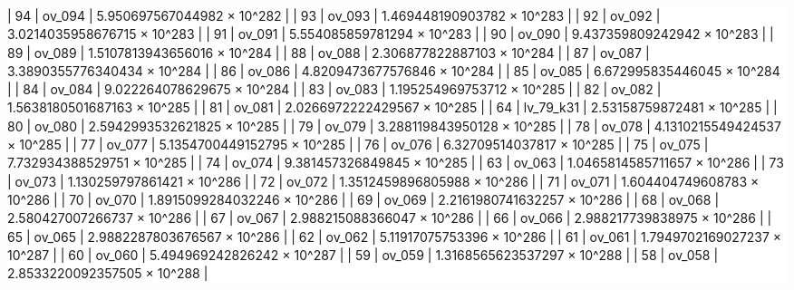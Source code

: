 | 94 | ov_094 | 5.950697567044982 × 10^282 |
| 93 | ov_093 | 1.469448190903782 × 10^283 |
| 92 | ov_092 | 3.0214035958676715 × 10^283 |
| 91 | ov_091 | 5.554085859781294 × 10^283 |
| 90 | ov_090 | 9.437359809242942 × 10^283 |
| 89 | ov_089 | 1.5107813943656016 × 10^284 |
| 88 | ov_088 | 2.306877822887103 × 10^284 |
| 87 | ov_087 | 3.3890355776340434 × 10^284 |
| 86 | ov_086 | 4.8209473677576846 × 10^284 |
| 85 | ov_085 | 6.672995835446045 × 10^284 |
| 84 | ov_084 | 9.022264078629675 × 10^284 |
| 83 | ov_083 | 1.195254969753712 × 10^285 |
| 82 | ov_082 | 1.5638180501687163 × 10^285 |
| 81 | ov_081 | 2.0266972222429567 × 10^285 |
| 64 | lv_79_k31 | 2.53158759872481 × 10^285 |
| 80 | ov_080 | 2.5942993532621825 × 10^285 |
| 79 | ov_079 | 3.288119843950128 × 10^285 |
| 78 | ov_078 | 4.1310215549424537 × 10^285 |
| 77 | ov_077 | 5.1354700449152795 × 10^285 |
| 76 | ov_076 | 6.32709514037817 × 10^285 |
| 75 | ov_075 | 7.732934388529751 × 10^285 |
| 74 | ov_074 | 9.381457326849845 × 10^285 |
| 63 | ov_063 | 1.0465814585711657 × 10^286 |
| 73 | ov_073 | 1.130259797861421 × 10^286 |
| 72 | ov_072 | 1.3512459896805988 × 10^286 |
| 71 | ov_071 | 1.604404749608783 × 10^286 |
| 70 | ov_070 | 1.8915099284032246 × 10^286 |
| 69 | ov_069 | 2.2161980741632257 × 10^286 |
| 68 | ov_068 | 2.580427007266737 × 10^286 |
| 67 | ov_067 | 2.988215088366047 × 10^286 |
| 66 | ov_066 | 2.988217739838975 × 10^286 |
| 65 | ov_065 | 2.9882287803676567 × 10^286 |
| 62 | ov_062 | 5.11917075753396 × 10^286 |
| 61 | ov_061 | 1.7949702169027237 × 10^287 |
| 60 | ov_060 | 5.494969242826242 × 10^287 |
| 59 | ov_059 | 1.3168565623537297 × 10^288 |
| 58 | ov_058 | 2.8533220092357505 × 10^288 |